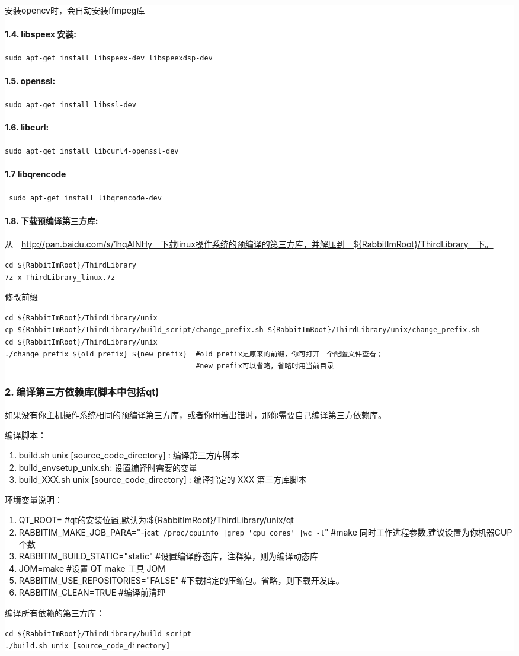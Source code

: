 安装opencv时，会自动安装ffmpeg库
    
#### 1.4. libspeex 安装:

    sudo apt-get install libspeex-dev libspeexdsp-dev 

#### 1.5. openssl:

    sudo apt-get install libssl-dev 

#### 1.6. libcurl:

    sudo apt-get install libcurl4-openssl-dev
    
#### 1.7 libqrencode

     sudo apt-get install libqrencode-dev 

#### 1.8. 下载预编译第三方库:

从　http://pan.baidu.com/s/1hqAINHy　下载linux操作系统的预编译的第三方库，并解压到　${RabbitImRoot}/ThirdLibrary　下。

    cd ${RabbitImRoot}/ThirdLibrary
    7z x ThirdLibrary_linux.7z 

修改前缀

    cd ${RabbitImRoot}/ThirdLibrary/unix
    cp ${RabbitImRoot}/ThirdLibrary/build_script/change_prefix.sh ${RabbitImRoot}/ThirdLibrary/unix/change_prefix.sh
    cd ${RabbitImRoot}/ThirdLibrary/unix
    ./change_prefix ${old_prefix} ${new_prefix}  #old_prefix是原来的前缀，你可打开一个配置文件查看；
                                                 #new_prefix可以省略，省略时用当前目录

### 2. 编译第三方依赖库(脚本中包括qt)

如果没有你主机操作系统相同的预编译第三方库，或者你用着出错时，那你需要自己编译第三方依赖库。

编译脚本：

1. build.sh unix [source_code_directory] : 编译第三方库脚本
2. build_envsetup_unix.sh: 设置编译时需要的变量
3. build_XXX.sh unix [source_code_directory] : 编译指定的 XXX 第三方库脚本

环境变量说明： 

1. QT_ROOT=                          #qt的安装位置,默认为:${RabbitImRoot}/ThirdLibrary/unix/qt
2. RABBITIM_MAKE_JOB_PARA="-j`cat /proc/cpuinfo |grep 'cpu cores' |wc -l`"  #make 同时工作进程参数,建议设置为你机器CUP个数
3. RABBITIM_BUILD_STATIC="static"    #设置编译静态库，注释掉，则为编译动态库
4. JOM=make                          #设置 QT make 工具 JOM
5. RABBITIM_USE_REPOSITORIES="FALSE" #下载指定的压缩包。省略，则下载开发库。
6. RABBITIM_CLEAN=TRUE               #编译前清理

编译所有依赖的第三方库：

    cd ${RabbitImRoot}/ThirdLibrary/build_script
    ./build.sh unix [source_code_directory]
